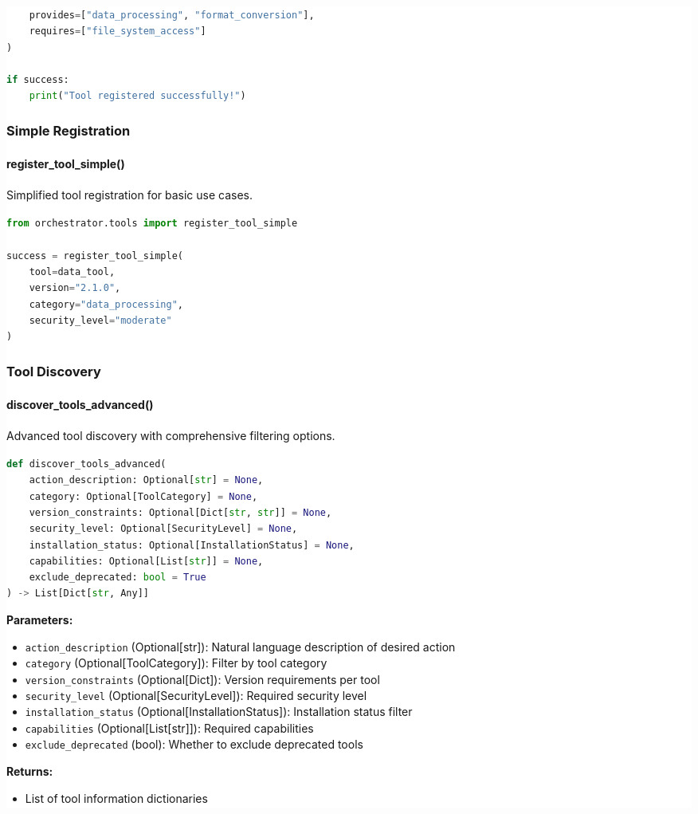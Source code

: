 ```python
    provides=["data_processing", "format_conversion"],
    requires=["file_system_access"]
)

if success:
    print("Tool registered successfully!")
```

### Simple Registration

#### register_tool_simple()

Simplified tool registration for basic use cases.

```python
from orchestrator.tools import register_tool_simple

success = register_tool_simple(
    tool=data_tool,
    version="2.1.0",
    category="data_processing",
    security_level="moderate"
)
```

### Tool Discovery

#### discover_tools_advanced()

Advanced tool discovery with comprehensive filtering options.

```python
def discover_tools_advanced(
    action_description: Optional[str] = None,
    category: Optional[ToolCategory] = None,
    version_constraints: Optional[Dict[str, str]] = None,
    security_level: Optional[SecurityLevel] = None,
    installation_status: Optional[InstallationStatus] = None,
    capabilities: Optional[List[str]] = None,
    exclude_deprecated: bool = True
) -> List[Dict[str, Any]]
```

**Parameters:**
- `action_description` (Optional[str]): Natural language description of desired action
- `category` (Optional[ToolCategory]): Filter by tool category
- `version_constraints` (Optional[Dict]): Version requirements per tool
- `security_level` (Optional[SecurityLevel]): Required security level
- `installation_status` (Optional[InstallationStatus]): Installation status filter
- `capabilities` (Optional[List[str]]): Required capabilities
- `exclude_deprecated` (bool): Whether to exclude deprecated tools

**Returns:**
- List of tool information dictionaries
